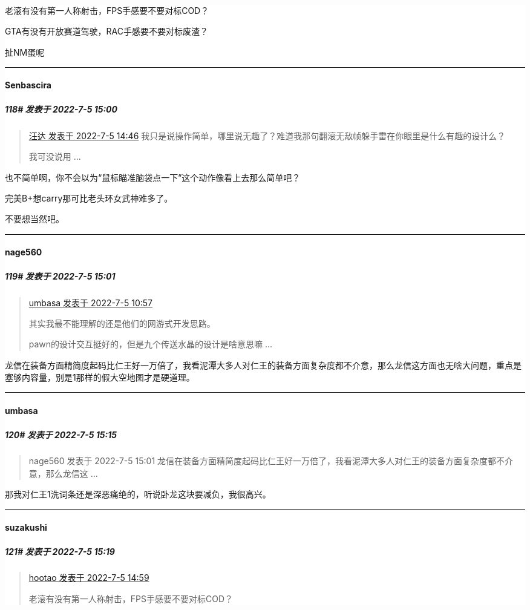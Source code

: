 老滚有没有第一人称射击，FPS手感要不要对标COD？

GTA有没有开放赛道驾驶，RAC手感要不要对标废渣？

扯NM蛋呢

*****

####  Senbascira  
##### 118#       发表于 2022-7-5 15:00

<blockquote><a href="httphttps://bbs.saraba1st.com/2b/forum.php?mod=redirect&amp;goto=findpost&amp;pid=56532381&amp;ptid=2079335" target="_blank">汪达 发表于 2022-7-5 14:46</a>
我只是说操作简单，哪里说无趣了？难道我那句翻滚无敌帧躲手雷在你眼里是什么有趣的设计么？

我可没说用 ...</blockquote>
也不简单啊，你不会以为“鼠标瞄准脑袋点一下”这个动作像看上去那么简单吧？

完美B+想carry那可比老头环女武神难多了。

不要想当然吧。



*****

####  nage560  
##### 119#       发表于 2022-7-5 15:01

<blockquote><a href="httphttps://bbs.saraba1st.com/2b/forum.php?mod=redirect&amp;goto=findpost&amp;pid=56529553&amp;ptid=2079335" target="_blank">umbasa 发表于 2022-7-5 10:57</a>

其实我最不能理解的还是他们的网游式开发思路。

pawn的设计交互挺好的，但是九个传送水晶的设计是啥意思嘛 ...</blockquote>
龙信在装备方面精简度起码比仁王好一万倍了，我看泥潭大多人对仁王的装备方面复杂度都不介意，那么龙信这方面也无啥大问题，重点是塞够内容量，别是1那样的假大空地图才是硬道理。



*****

####  umbasa  
##### 120#       发表于 2022-7-5 15:15

<blockquote>nage560 发表于 2022-7-5 15:01
龙信在装备方面精简度起码比仁王好一万倍了，我看泥潭大多人对仁王的装备方面复杂度都不介意，那么龙信这 ...</blockquote>
那我对仁王1洗词条还是深恶痛绝的，听说卧龙这块要减负，我很高兴。



*****

####  suzakushi  
##### 121#       发表于 2022-7-5 15:19

<blockquote><a href="httphttps://bbs.saraba1st.com/2b/forum.php?mod=redirect&amp;goto=findpost&amp;pid=56532534&amp;ptid=2079335" target="_blank">hootao 发表于 2022-7-5 14:59</a>

老滚有没有第一人称射击，FPS手感要不要对标COD？
